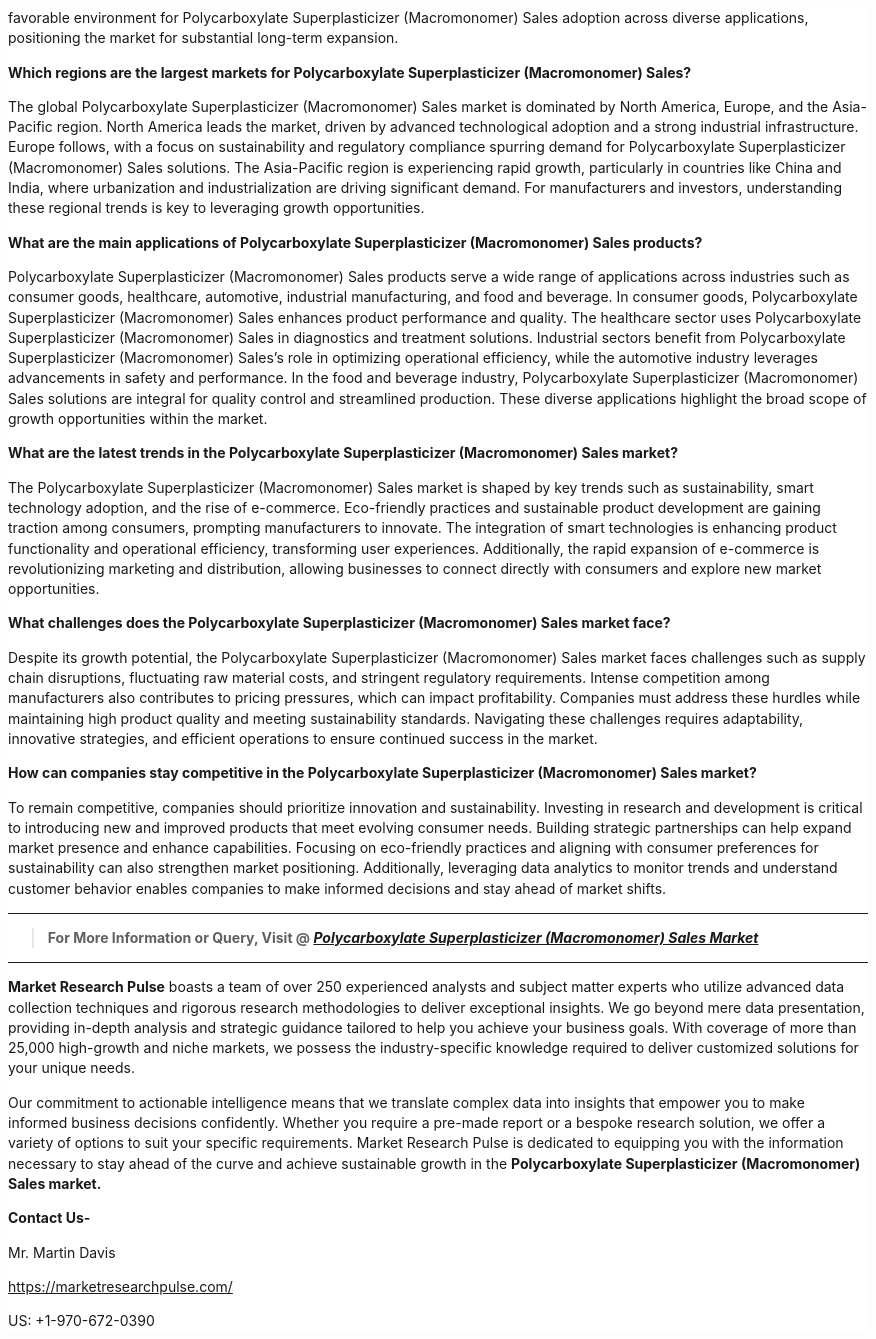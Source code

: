 favorable environment for Polycarboxylate Superplasticizer (Macromonomer) Sales adoption across diverse applications, positioning the market for substantial long-term expansion.</p><p><strong>Which regions are the largest markets for Polycarboxylate Superplasticizer (Macromonomer) Sales?</strong></p><p>The global Polycarboxylate Superplasticizer (Macromonomer) Sales market is dominated by North America, Europe, and the Asia-Pacific region. North America leads the market, driven by advanced technological adoption and a strong industrial infrastructure. Europe follows, with a focus on sustainability and regulatory compliance spurring demand for Polycarboxylate Superplasticizer (Macromonomer) Sales solutions. The Asia-Pacific region is experiencing rapid growth, particularly in countries like China and India, where urbanization and industrialization are driving significant demand. For manufacturers and investors, understanding these regional trends is key to leveraging growth opportunities.</p><p><strong>What are the main applications of Polycarboxylate Superplasticizer (Macromonomer) Sales products?</strong></p><p>Polycarboxylate Superplasticizer (Macromonomer) Sales products serve a wide range of applications across industries such as consumer goods, healthcare, automotive, industrial manufacturing, and food and beverage. In consumer goods, Polycarboxylate Superplasticizer (Macromonomer) Sales enhances product performance and quality. The healthcare sector uses Polycarboxylate Superplasticizer (Macromonomer) Sales in diagnostics and treatment solutions. Industrial sectors benefit from Polycarboxylate Superplasticizer (Macromonomer) Sales&rsquo;s role in optimizing operational efficiency, while the automotive industry leverages advancements in safety and performance. In the food and beverage industry, Polycarboxylate Superplasticizer (Macromonomer) Sales solutions are integral for quality control and streamlined production. These diverse applications highlight the broad scope of growth opportunities within the market.</p><p><strong>What are the latest trends in the Polycarboxylate Superplasticizer (Macromonomer) Sales market?</strong></p><p>The Polycarboxylate Superplasticizer (Macromonomer) Sales market is shaped by key trends such as sustainability, smart technology adoption, and the rise of e-commerce. Eco-friendly practices and sustainable product development are gaining traction among consumers, prompting manufacturers to innovate. The integration of smart technologies is enhancing product functionality and operational efficiency, transforming user experiences. Additionally, the rapid expansion of e-commerce is revolutionizing marketing and distribution, allowing businesses to connect directly with consumers and explore new market opportunities.</p><p><strong>What challenges does the Polycarboxylate Superplasticizer (Macromonomer) Sales market face?</strong></p><p>Despite its growth potential, the Polycarboxylate Superplasticizer (Macromonomer) Sales market faces challenges such as supply chain disruptions, fluctuating raw material costs, and stringent regulatory requirements. Intense competition among manufacturers also contributes to pricing pressures, which can impact profitability. Companies must address these hurdles while maintaining high product quality and meeting sustainability standards. Navigating these challenges requires adaptability, innovative strategies, and efficient operations to ensure continued success in the market.</p><p><strong>How can companies stay competitive in the Polycarboxylate Superplasticizer (Macromonomer) Sales market?</strong></p><p>To remain competitive, companies should prioritize innovation and sustainability. Investing in research and development is critical to introducing new and improved products that meet evolving consumer needs. Building strategic partnerships can help expand market presence and enhance capabilities. Focusing on eco-friendly practices and aligning with consumer preferences for sustainability can also strengthen market positioning. Additionally, leveraging data analytics to monitor trends and understand customer behavior enables companies to make informed decisions and stay ahead of market shifts.</p><hr /><blockquote><p><strong>For More Information or Query, Visit @&nbsp;<em><a href="https://marketresearchpulse.com/report/34923/polycarboxylate-superplasticizer-macromonomer-sales-market?utm_source=Linkedin&utm_medium=019">Polycarboxylate Superplasticizer (Macromonomer) Sales Market</a></em></strong></p></blockquote><hr /><p><strong>Market Research Pulse</strong> boasts a team of over 250 experienced analysts and subject matter experts who utilize advanced data collection techniques and rigorous research methodologies to deliver exceptional insights. We go beyond mere data presentation, providing in-depth analysis and strategic guidance tailored to help you achieve your business goals. With coverage of more than 25,000 high-growth and niche markets, we possess the industry-specific knowledge required to deliver customized solutions for your unique needs.</p><p>Our commitment to actionable intelligence means that we translate complex data into insights that empower you to make informed business decisions confidently. Whether you require a pre-made report or a bespoke research solution, we offer a variety of options to suit your specific requirements. Market Research Pulse is dedicated to equipping you with the information necessary to stay ahead of the curve and achieve sustainable growth in the <strong>Polycarboxylate Superplasticizer (Macromonomer) Sales market.</strong></p><p><strong>Contact Us-</strong></p><p>Mr. Martin Davis</p><p>https://marketresearchpulse.com/</p><p>US: +1-970-672-0390</p>
